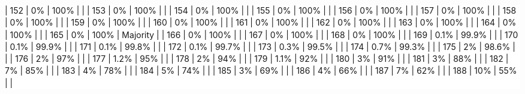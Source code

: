 | 152 | 0% | 100% |  |
| 153 | 0% | 100% |  |
| 154 | 0% | 100% |  |
| 155 | 0% | 100% |  |
| 156 | 0% | 100% |  |
| 157 | 0% | 100% |  |
| 158 | 0% | 100% |  |
| 159 | 0% | 100% |  |
| 160 | 0% | 100% |  |
| 161 | 0% | 100% |  |
| 162 | 0% | 100% |  |
| 163 | 0% | 100% |  |
| 164 | 0% | 100% |  |
| 165 | 0% | 100% | Majority |
| 166 | 0% | 100% |  |
| 167 | 0% | 100% |  |
| 168 | 0% | 100% |  |
| 169 | 0.1% | 99.9% |  |
| 170 | 0.1% | 99.9% |  |
| 171 | 0.1% | 99.8% |  |
| 172 | 0.1% | 99.7% |  |
| 173 | 0.3% | 99.5% |  |
| 174 | 0.7% | 99.3% |  |
| 175 | 2% | 98.6% |  |
| 176 | 2% | 97% |  |
| 177 | 1.2% | 95% |  |
| 178 | 2% | 94% |  |
| 179 | 1.1% | 92% |  |
| 180 | 3% | 91% |  |
| 181 | 3% | 88% |  |
| 182 | 7% | 85% |  |
| 183 | 4% | 78% |  |
| 184 | 5% | 74% |  |
| 185 | 3% | 69% |  |
| 186 | 4% | 66% |  |
| 187 | 7% | 62% |  |
| 188 | 10% | 55% |  |